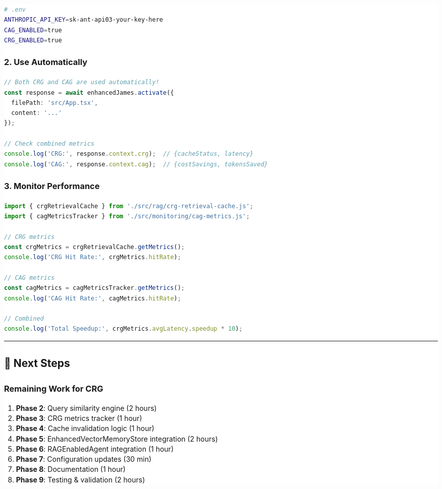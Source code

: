 ```bash
# .env
ANTHROPIC_API_KEY=sk-ant-api03-your-key-here
CAG_ENABLED=true
CRG_ENABLED=true
```

### 2. Use Automatically

```typescript
// Both CRG and CAG are used automatically!
const response = await enhancedJames.activate({
  filePath: 'src/App.tsx',
  content: '...'
});

// Check combined metrics
console.log('CRG:', response.context.crg);  // {cacheStatus, latency}
console.log('CAG:', response.context.cag);  // {costSavings, tokensSaved}
```

### 3. Monitor Performance

```typescript
import { crgRetrievalCache } from './src/rag/crg-retrieval-cache.js';
import { cagMetricsTracker } from './src/monitoring/cag-metrics.js';

// CRG metrics
const crgMetrics = crgRetrievalCache.getMetrics();
console.log('CRG Hit Rate:', crgMetrics.hitRate);

// CAG metrics
const cagMetrics = cagMetricsTracker.getMetrics();
console.log('CAG Hit Rate:', cagMetrics.hitRate);

// Combined
console.log('Total Speedup:', crgMetrics.avgLatency.speedup * 10);
```

---

## 🎯 Next Steps

### Remaining Work for CRG

1. **Phase 2**: Query similarity engine (2 hours)
2. **Phase 3**: CRG metrics tracker (1 hour)
3. **Phase 4**: Cache invalidation logic (1 hour)
4. **Phase 5**: EnhancedVectorMemoryStore integration (2 hours)
5. **Phase 6**: RAGEnabledAgent integration (1 hour)
6. **Phase 7**: Configuration updates (30 min)
7. **Phase 8**: Documentation (1 hour)
8. **Phase 9**: Testing & validation (2 hours)
